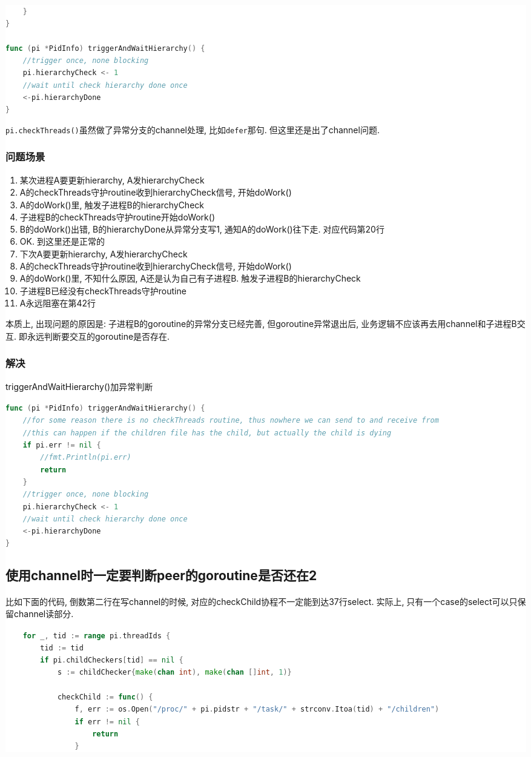 ```go
    }
}

func (pi *PidInfo) triggerAndWaitHierarchy() {
    //trigger once, none blocking
    pi.hierarchyCheck <- 1
    //wait until check hierarchy done once
    <-pi.hierarchyDone
}
```
`pi.checkThreads()`虽然做了异常分支的channel处理, 比如`defer`那句.
但这里还是出了channel问题.


### 问题场景
1. 某次进程A要更新hierarchy, A发hierarchyCheck
2. A的checkThreads守护routine收到hierarchyCheck信号, 开始doWork()
3. A的doWork()里, 触发子进程B的hierarchyCheck
4. 子进程B的checkThreads守护routine开始doWork()
5. B的doWork()出错, B的hierarchyDone从异常分支写1, 通知A的doWork()往下走. 对应代码第20行
6. OK. 到这里还是正常的
7. 下次A要更新hierarchy, A发hierarchyCheck
8. A的checkThreads守护routine收到hierarchyCheck信号, 开始doWork()
9. A的doWork()里, 不知什么原因, A还是认为自己有子进程B. 触发子进程B的hierarchyCheck
10. 子进程B已经没有checkThreads守护routine
11. A永远阻塞在第42行

本质上, 出现问题的原因是: 子进程B的goroutine的异常分支已经完善, 但goroutine异常退出后, 业务逻辑不应该再去用channel和子进程B交互.
即永远判断要交互的goroutine是否存在.

### 解决
triggerAndWaitHierarchy()加异常判断
```go
func (pi *PidInfo) triggerAndWaitHierarchy() {
    //for some reason there is no checkThreads routine, thus nowhere we can send to and receive from
    //this can happen if the children file has the child, but actually the child is dying
    if pi.err != nil {
        //fmt.Println(pi.err)
        return
    }
    //trigger once, none blocking
    pi.hierarchyCheck <- 1
    //wait until check hierarchy done once
    <-pi.hierarchyDone
}
```


## 使用channel时一定要判断peer的goroutine是否还在2
比如下面的代码, 倒数第二行在写channel的时候, 对应的checkChild协程不一定能到达37行select.
实际上, 只有一个case的select可以只保留channel读部分.
```go
    for _, tid := range pi.threadIds {
        tid := tid
        if pi.childCheckers[tid] == nil {
            s := childChecker{make(chan int), make(chan []int, 1)}

            checkChild := func() {
                f, err := os.Open("/proc/" + pi.pidstr + "/task/" + strconv.Itoa(tid) + "/children")
                if err != nil {
                    return
                }
```
